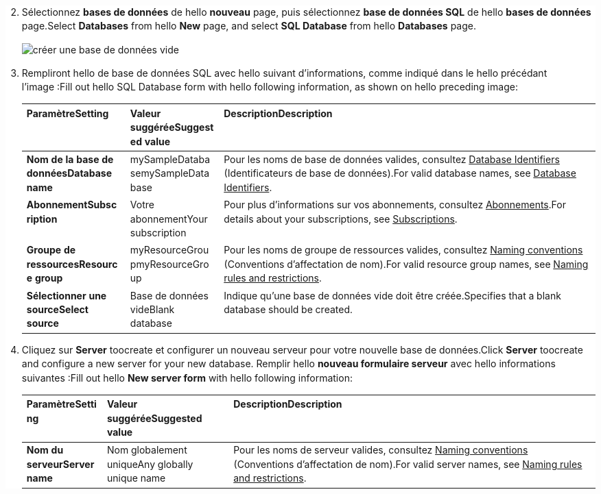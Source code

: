 2. <span data-ttu-id="8e88a-125">Sélectionnez **bases de données** de hello **nouveau** page, puis sélectionnez **base de données SQL** de hello **bases de données** page.</span><span class="sxs-lookup"><span data-stu-id="8e88a-125">Select **Databases** from hello **New** page, and select **SQL Database** from hello **Databases** page.</span></span> 

   ![créer une base de données vide](./media/sql-database-design-first-database/create-empty-database.png)

3. <span data-ttu-id="8e88a-127">Rempliront hello de base de données SQL avec hello suivant d’informations, comme indiqué dans le hello précédant l’image :</span><span class="sxs-lookup"><span data-stu-id="8e88a-127">Fill out hello SQL Database form with hello following information, as shown on hello preceding image:</span></span>   

   | <span data-ttu-id="8e88a-128">Paramètre</span><span class="sxs-lookup"><span data-stu-id="8e88a-128">Setting</span></span>       | <span data-ttu-id="8e88a-129">Valeur suggérée</span><span class="sxs-lookup"><span data-stu-id="8e88a-129">Suggested value</span></span> | <span data-ttu-id="8e88a-130">Description</span><span class="sxs-lookup"><span data-stu-id="8e88a-130">Description</span></span> | 
   | ------------ | ------------------ | ------------------------------------------------- | 
   | <span data-ttu-id="8e88a-131">**Nom de la base de données**</span><span class="sxs-lookup"><span data-stu-id="8e88a-131">**Database name**</span></span> | <span data-ttu-id="8e88a-132">mySampleDatabase</span><span class="sxs-lookup"><span data-stu-id="8e88a-132">mySampleDatabase</span></span> | <span data-ttu-id="8e88a-133">Pour les noms de base de données valides, consultez [Database Identifiers](https://docs.microsoft.com/sql/relational-databases/databases/database-identifiers) (Identificateurs de base de données).</span><span class="sxs-lookup"><span data-stu-id="8e88a-133">For valid database names, see [Database Identifiers](https://docs.microsoft.com/sql/relational-databases/databases/database-identifiers).</span></span> | 
   | <span data-ttu-id="8e88a-134">**Abonnement**</span><span class="sxs-lookup"><span data-stu-id="8e88a-134">**Subscription**</span></span> | <span data-ttu-id="8e88a-135">Votre abonnement</span><span class="sxs-lookup"><span data-stu-id="8e88a-135">Your subscription</span></span>  | <span data-ttu-id="8e88a-136">Pour plus d’informations sur vos abonnements, consultez [Abonnements](https://account.windowsazure.com/Subscriptions).</span><span class="sxs-lookup"><span data-stu-id="8e88a-136">For details about your subscriptions, see [Subscriptions](https://account.windowsazure.com/Subscriptions).</span></span> |
   | <span data-ttu-id="8e88a-137">**Groupe de ressources**</span><span class="sxs-lookup"><span data-stu-id="8e88a-137">**Resource group**</span></span> | <span data-ttu-id="8e88a-138">myResourceGroup</span><span class="sxs-lookup"><span data-stu-id="8e88a-138">myResourceGroup</span></span> | <span data-ttu-id="8e88a-139">Pour les noms de groupe de ressources valides, consultez [Naming conventions](https://docs.microsoft.com/azure/architecture/best-practices/naming-conventions) (Conventions d’affectation de nom).</span><span class="sxs-lookup"><span data-stu-id="8e88a-139">For valid resource group names, see [Naming rules and restrictions](https://docs.microsoft.com/azure/architecture/best-practices/naming-conventions).</span></span> |
   | <span data-ttu-id="8e88a-140">**Sélectionner une source**</span><span class="sxs-lookup"><span data-stu-id="8e88a-140">**Select source**</span></span> | <span data-ttu-id="8e88a-141">Base de données vide</span><span class="sxs-lookup"><span data-stu-id="8e88a-141">Blank database</span></span> | <span data-ttu-id="8e88a-142">Indique qu’une base de données vide doit être créée.</span><span class="sxs-lookup"><span data-stu-id="8e88a-142">Specifies that a blank database should be created.</span></span> |

4. <span data-ttu-id="8e88a-143">Cliquez sur **Server** toocreate et configurer un nouveau serveur pour votre nouvelle base de données.</span><span class="sxs-lookup"><span data-stu-id="8e88a-143">Click **Server** toocreate and configure a new server for your new database.</span></span> <span data-ttu-id="8e88a-144">Remplir hello **nouveau formulaire serveur** avec hello informations suivantes :</span><span class="sxs-lookup"><span data-stu-id="8e88a-144">Fill out hello **New server form** with hello following information:</span></span> 

   | <span data-ttu-id="8e88a-145">Paramètre</span><span class="sxs-lookup"><span data-stu-id="8e88a-145">Setting</span></span>       | <span data-ttu-id="8e88a-146">Valeur suggérée</span><span class="sxs-lookup"><span data-stu-id="8e88a-146">Suggested value</span></span> | <span data-ttu-id="8e88a-147">Description</span><span class="sxs-lookup"><span data-stu-id="8e88a-147">Description</span></span> | 
   | ------------ | ------------------ | ------------------------------------------------- | 
   | <span data-ttu-id="8e88a-148">**Nom du serveur**</span><span class="sxs-lookup"><span data-stu-id="8e88a-148">**Server name**</span></span> | <span data-ttu-id="8e88a-149">Nom globalement unique</span><span class="sxs-lookup"><span data-stu-id="8e88a-149">Any globally unique name</span></span> | <span data-ttu-id="8e88a-150">Pour les noms de serveur valides, consultez [Naming conventions](https://docs.microsoft.com/azure/architecture/best-practices/naming-conventions) (Conventions d’affectation de nom).</span><span class="sxs-lookup"><span data-stu-id="8e88a-150">For valid server names, see [Naming rules and restrictions](https://docs.microsoft.com/azure/architecture/best-practices/naming-conventions).</span></span> | 